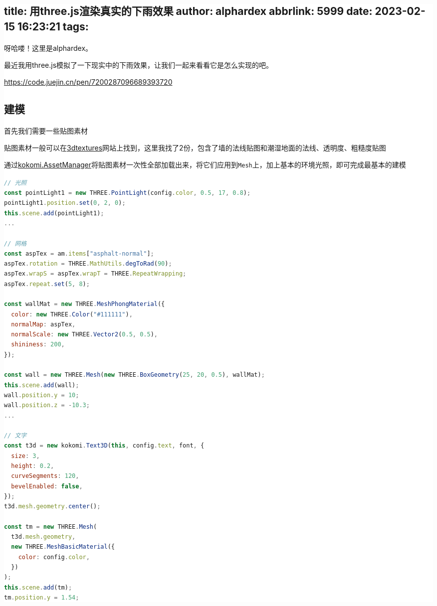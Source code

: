 title: 用three.js渲染真实的下雨效果
author: alphardex
abbrlink: 5999
date: 2023-02-15 16:23:21
tags:
---
呀哈喽！这里是alphardex。

最近我用three.js模拟了一下现实中的下雨效果，让我们一起来看看它是怎么实现的吧。

https://code.juejin.cn/pen/7200287096689393720



## 建模

首先我们需要一些贴图素材

贴图素材一般可以在[3dtextures](https://3dtextures.me/)网站上找到，这里我找了2份，包含了墙的法线贴图和潮湿地面的法线、透明度、粗糙度贴图

通过[kokomi.AssetManager](https://github.com/alphardex/kokomi.js/blob/main/src/components/assetManager.ts)将贴图素材一次性全部加载出来，将它们应用到`Mesh`上，加上基本的环境光照，即可完成最基本的建模

```js
// 光照
const pointLight1 = new THREE.PointLight(config.color, 0.5, 17, 0.8);
pointLight1.position.set(0, 2, 0);
this.scene.add(pointLight1);
...

// 网格
const aspTex = am.items["asphalt-normal"];
aspTex.rotation = THREE.MathUtils.degToRad(90);
aspTex.wrapS = aspTex.wrapT = THREE.RepeatWrapping;
aspTex.repeat.set(5, 8);

const wallMat = new THREE.MeshPhongMaterial({
  color: new THREE.Color("#111111"),
  normalMap: aspTex,
  normalScale: new THREE.Vector2(0.5, 0.5),
  shininess: 200,
});

const wall = new THREE.Mesh(new THREE.BoxGeometry(25, 20, 0.5), wallMat);
this.scene.add(wall);
wall.position.y = 10;
wall.position.z = -10.3;
...

// 文字
const t3d = new kokomi.Text3D(this, config.text, font, {
  size: 3,
  height: 0.2,
  curveSegments: 120,
  bevelEnabled: false,
});
t3d.mesh.geometry.center();

const tm = new THREE.Mesh(
  t3d.mesh.geometry,
  new THREE.MeshBasicMaterial({
    color: config.color,
  })
);
this.scene.add(tm);
tm.position.y = 1.54;
```